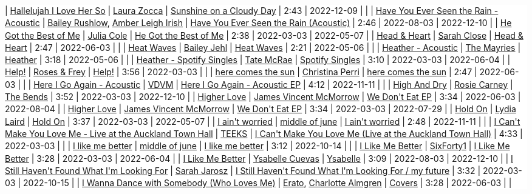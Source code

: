 | [Hallelujah I Love Her So](https://open.spotify.com/track/4Fuyarf5fHo2zJ6GoYC48N) | [Laura Zocca](https://open.spotify.com/artist/43sKBGtNLR3Ovs81KWzQg7) | [Sunshine on a Cloudy Day](https://open.spotify.com/album/2ip6XgW8Ws3R2K6Y7nBRJz) | 2:43 | 2022-12-09 |  |
| [Have You Ever Seen the Rain \- Acoustic](https://open.spotify.com/track/1MPMpqmDKREPHRguiYzq5S) | [Bailey Rushlow](https://open.spotify.com/artist/1tTQcokfKcsCxZaHF2pIhw), [Amber Leigh Irish](https://open.spotify.com/artist/1uuV1avDy9Eup5gYHXVG05) | [Have You Ever Seen the Rain \(Acoustic\)](https://open.spotify.com/album/5p474hS01UBEVVqLi1xaaL) | 2:46 | 2022-08-03 | 2022-12-10 |
| [He Got the Best of Me](https://open.spotify.com/track/5brBLjXJuQ1leaH5VAGBGq) | [Julia Cole](https://open.spotify.com/artist/48rpE75ZIsnfNFyojfYene) | [He Got the Best of Me](https://open.spotify.com/album/2nIckz63cXWEYkWd9SWPAO) | 2:38 | 2022-03-03 | 2022-05-07 |
| [Head & Heart](https://open.spotify.com/track/27myNEFJ7BAeUStyFTHvuB) | [Sarah Close](https://open.spotify.com/artist/5nQybVOGIy5TZ1XK9CaDiS) | [Head & Heart](https://open.spotify.com/album/5hfPG3jbnlrl5mu8KU7ZuG) | 2:47 | 2022-06-03 |  |
| [Heat Waves](https://open.spotify.com/track/4efRaNW2VgDf3pjbm8y4tr) | [Bailey Jehl](https://open.spotify.com/artist/3HX0wFvwBn3wbxrtHuEUus) | [Heat Waves](https://open.spotify.com/album/4icxeGhI7CsymABWI8RQCb) | 2:21 | 2022-05-06 |  |
| [Heather \- Acoustic](https://open.spotify.com/track/1J7KtoM0AB2Slp1pK9USJS) | [The Mayries](https://open.spotify.com/artist/38SWPOPO1YqxUPnT4AAoID) | [Heather](https://open.spotify.com/album/79Dfqa8MfZI5x3mH5uBkA6) | 3:18 | 2022-05-06 |  |
| [Heather \- Spotify Singles](https://open.spotify.com/track/2GSLoT7abyYGchSSDCpWEI) | [Tate McRae](https://open.spotify.com/artist/45dkTj5sMRSjrmBSBeiHym) | [Spotify Singles](https://open.spotify.com/album/4xhcTm06KVa15xIpVk1hQt) | 3:10 | 2022-03-03 | 2022-06-04 |
| [Help!](https://open.spotify.com/track/54aVuDTgpImivXNxanNnCG) | [Roses & Frey](https://open.spotify.com/artist/2FyfsZmatt8gWR3LKnQIwE) | [Help!](https://open.spotify.com/album/2q3DDnj2Dob01ZHzlHVlVJ) | 3:56 | 2022-03-03 |  |
| [here comes the sun](https://open.spotify.com/track/3XTjsOmjzu5fVDCTlLpgIQ) | [Christina Perri](https://open.spotify.com/artist/7H55rcKCfwqkyDFH9wpKM6) | [here comes the sun](https://open.spotify.com/album/7yGmGWFrillHHv4p5b10q7) | 2:47 | 2022-06-03 |  |
| [Here I Go Again \- Acoustic](https://open.spotify.com/track/5UvJJ6UTSQsVVsq0WgUWRV) | [VDVM](https://open.spotify.com/artist/4MPlssgWPLQ72k2JaQNnV4) | [Here I Go Again \- Acoustic EP](https://open.spotify.com/album/5WFy0zXYRVXAdjhWgS3xJ3) | 4:12 | 2022-11-11 |  |
| [High And Dry](https://open.spotify.com/track/0GehqN1MkS7feXJWWk97KU) | [Rosie Carney](https://open.spotify.com/artist/3Aut8hgiqZSy2qmJluZMU9) | [The Bends](https://open.spotify.com/album/49222lHU3qAalWzClAabbp) | 3:52 | 2022-03-03 | 2022-12-10 |
| [Higher Love](https://open.spotify.com/track/3rocTBn0NsGrVAHGOZNzH5) | [James Vincent McMorrow](https://open.spotify.com/artist/7FDlvgcodNfC0IBdWevl4u) | [We Don't Eat EP](https://open.spotify.com/album/0wk8Gzx0HhV71P4IpYFsEy) | 3:34 | 2022-06-03 | 2022-08-04 |
| [Higher Love](https://open.spotify.com/track/5ita5p8yV0UbQNuCXNZQgM) | [James Vincent McMorrow](https://open.spotify.com/artist/7FDlvgcodNfC0IBdWevl4u) | [We Don't Eat EP](https://open.spotify.com/album/03PET5SB0u5YLHrROp1WsL) | 3:34 | 2022-03-03 | 2022-07-29 |
| [Hold On](https://open.spotify.com/track/47GwIvmWNwmzurul1rFyJ2) | [Lydia Laird](https://open.spotify.com/artist/6zuKZ8dwAsS828nS4xyZ9y) | [Hold On](https://open.spotify.com/album/4UycA6we6inG3usBonCkN5) | 3:37 | 2022-03-03 | 2022-05-07 |
| [I ain't worried](https://open.spotify.com/track/7vaoU0TQjXGzOchBjOKWCj) | [middle of june](https://open.spotify.com/artist/3D9CUHd4Z9OaMGC5lLZWYm) | [I ain't worried](https://open.spotify.com/album/6T7RkNIqWCqueJnBvzroza) | 2:48 | 2022-11-11 |  |
| [I Can't Make You Love Me \- Live at the Auckland Town Hall](https://open.spotify.com/track/0ZO7pqOzDXJ6GVIWwqIc4n) | [TEEKS](https://open.spotify.com/artist/4ofg0wyo4TjuNtWQ5XxZhJ) | [I Can't Make You Love Me \(Live at the Auckland Town Hall\)](https://open.spotify.com/album/7imAwiURVUDw7Zsa0C9yV6) | 4:33 | 2022-03-03 |  |
| [I like me better](https://open.spotify.com/track/0OT1xJ6XUE7EJQVpJPNu5p) | [middle of june](https://open.spotify.com/artist/3D9CUHd4Z9OaMGC5lLZWYm) | [I like me better](https://open.spotify.com/album/1S3x2EX5lMe4Z8mC7m01oz) | 3:12 | 2022-10-14 |  |
| [I Like Me Better](https://open.spotify.com/track/3XhxKOiaCZcHb7YGmN4dvO) | [SixForty1](https://open.spotify.com/artist/4dcnHUWXWZAHfA8FvQBtJS) | [I Like Me Better](https://open.spotify.com/album/4vHrQ3IWPIZiaMyZ1ZXnjd) | 3:28 | 2022-03-03 | 2022-06-04 |
| [I Like Me Better](https://open.spotify.com/track/2GzvzxXnyJ9l3obE4JskC2) | [Ysabelle Cuevas](https://open.spotify.com/artist/323nxrsc0C5JSsmlN2srN8) | [Ysabelle](https://open.spotify.com/album/1LzchyMzJU8dRzQhlcy8n1) | 3:09 | 2022-08-03 | 2022-12-10 |
| [I Still Haven't Found What I'm Looking For](https://open.spotify.com/track/2oeEe3EdRBaUPRHmIbgQLU) | [Sarah Jarosz](https://open.spotify.com/artist/6nFBonVf7Lqaj05R0v5VGJ) | [I Still Haven't Found What I'm Looking For / my future](https://open.spotify.com/album/1mgj4CyzzcC05pQQGoPzLN) | 3:32 | 2022-03-03 | 2022-10-15 |
| [I Wanna Dance with Somebody \(Who Loves Me\)](https://open.spotify.com/track/4BC8rzvaaPoimewdFeOxcB) | [Erato](https://open.spotify.com/artist/72T7KgrFiMTgXRWxfuDn5o), [Charlotte Almgren](https://open.spotify.com/artist/0XlZ7ymNRBhsLCUpX8fBua) | [Covers](https://open.spotify.com/album/3LFPV69y8dm2843r0V7kyw) | 3:28 | 2022-06-03 |  |